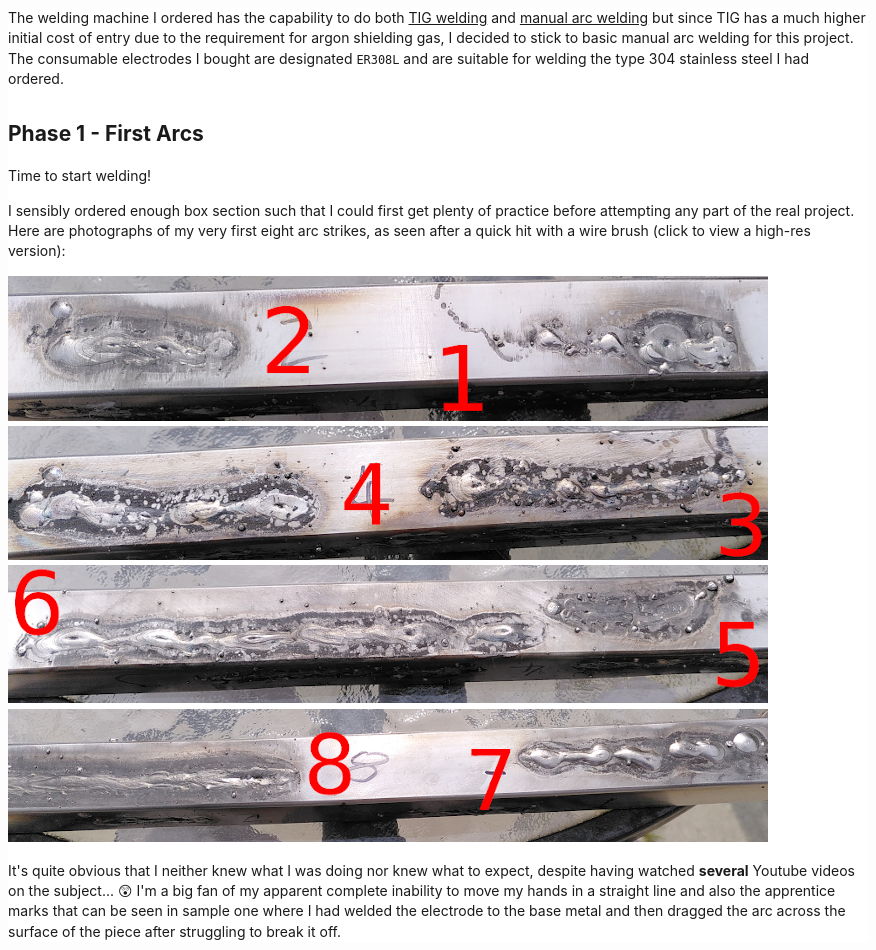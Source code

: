 The welding machine I ordered has the capability to do both [TIG welding](https://en.wikipedia.org/wiki/Gas_tungsten_arc_welding) and [manual arc welding](https://en.wikipedia.org/wiki/Shielded_metal_arc_welding) but since TIG has a much higher initial cost of entry due to the requirement for argon shielding gas, I decided to stick to basic manual arc welding for this project. The consumable electrodes I bought are designated ```ER308L``` and are suitable for welding the type 304 stainless steel I had ordered.

## Phase 1 - First Arcs

Time to start welding!

I sensibly ordered enough box section such that I could first get plenty of practice before attempting any part of the real project. Here are photographs of my very first eight arc strikes, as seen after a quick hit with a wire brush (click to view a high-res version):

<a href="/assets/images/diy/15-first-arcs-1-and-2.jpg">![A one and a two...](/assets/images/diy/15-first-arcs-1-and-2_small.jpg)</a>
<a href="/assets/images/diy/15-first-arcs-3-and-4.jpg">![And a three and a four...](/assets/images/diy/15-first-arcs-3-and-4_small.jpg)</a>
<a href="/assets/images/diy/15-first-arcs-5-and-6.jpg">![And heel, toe, heel, toe...](/assets/images/diy/15-first-arcs-5-and-6_small.jpg)</a>
<a href="/assets/images/diy/15-first-arcs-7-and-8.jpg">![And seven and eight!](/assets/images/diy/15-first-arcs-7-and-8_small.jpg)</a>

It's quite obvious that I neither knew what I was doing nor knew what to expect, despite having watched **several** Youtube videos on the subject... 😲 I'm a big fan of my apparent complete inability to move my hands in a straight line and also the apprentice marks that can be seen in sample one where I had welded the electrode to the base metal and then dragged the arc across the surface of the piece after struggling to break it off. 
